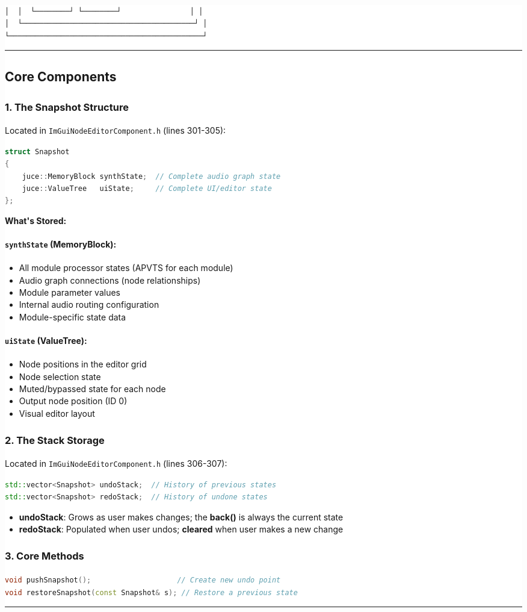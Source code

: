```
│  │  └────────┘ └────────┘                │ │
│  └────────────────────────────────────────┘ │
└─────────────────────────────────────────────┘
```

---

## Core Components

### 1. The Snapshot Structure

Located in `ImGuiNodeEditorComponent.h` (lines 301-305):

```cpp
struct Snapshot
{
    juce::MemoryBlock synthState;  // Complete audio graph state
    juce::ValueTree   uiState;     // Complete UI/editor state
};
```

**What's Stored:**

#### `synthState` (MemoryBlock):
- All module processor states (APVTS for each module)
- Audio graph connections (node relationships)
- Module parameter values
- Internal audio routing configuration
- Module-specific state data

#### `uiState` (ValueTree):
- Node positions in the editor grid
- Node selection state
- Muted/bypassed state for each node
- Output node position (ID 0)
- Visual editor layout

### 2. The Stack Storage

Located in `ImGuiNodeEditorComponent.h` (lines 306-307):

```cpp
std::vector<Snapshot> undoStack;  // History of previous states
std::vector<Snapshot> redoStack;  // History of undone states
```

- **undoStack**: Grows as user makes changes; the **back()** is always the current state
- **redoStack**: Populated when user undos; **cleared** when user makes a new change

### 3. Core Methods

```cpp
void pushSnapshot();                    // Create new undo point
void restoreSnapshot(const Snapshot& s); // Restore a previous state
```

---